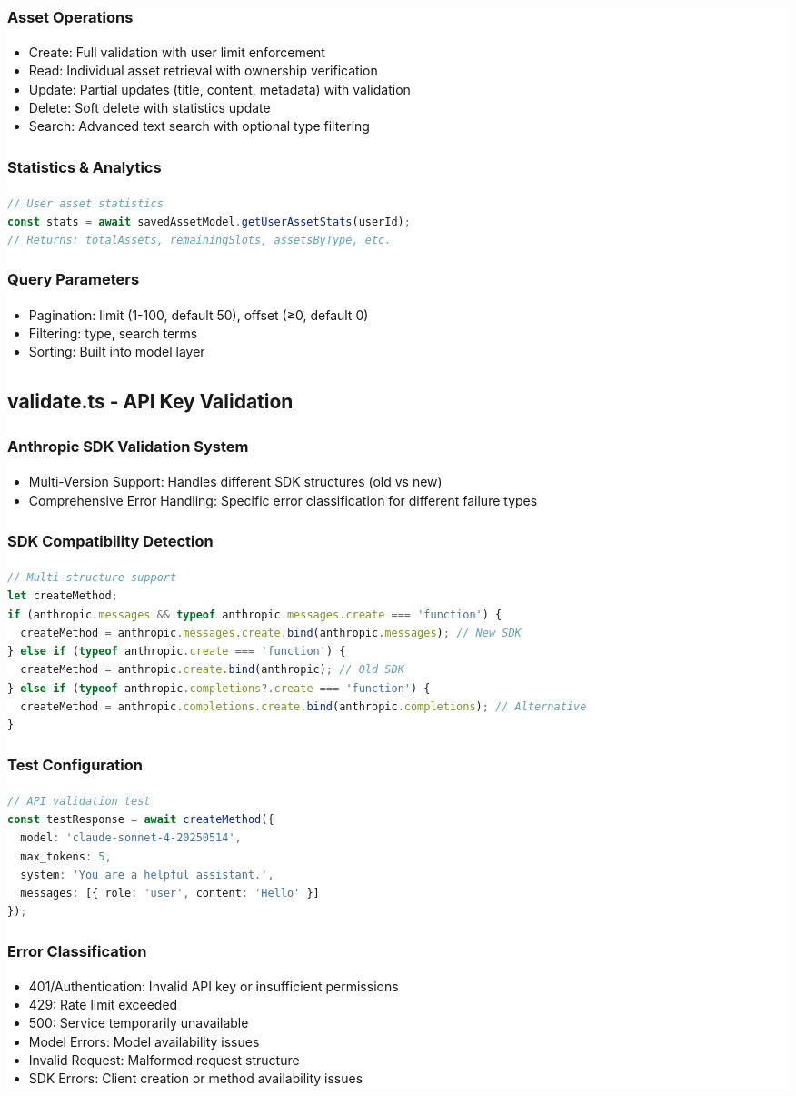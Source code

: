 ### Asset Operations
- Create: Full validation with user limit enforcement
- Read: Individual asset retrieval with ownership verification
- Update: Partial updates (title, content, metadata) with validation
- Delete: Soft delete with statistics update
- Search: Advanced text search with optional type filtering

### Statistics & Analytics
```typescript
// User asset statistics
const stats = await savedAssetModel.getUserAssetStats(userId);
// Returns: totalAssets, remainingSlots, assetsByType, etc.
```

### Query Parameters
- Pagination: limit (1-100, default 50), offset (≥0, default 0)
- Filtering: type, search terms
- Sorting: Built into model layer

## validate.ts - API Key Validation
### Anthropic SDK Validation System
- Multi-Version Support: Handles different SDK structures (old vs new)
- Comprehensive Error Handling: Specific error classification for different failure types

### SDK Compatibility Detection
```typescript
// Multi-structure support
let createMethod;
if (anthropic.messages && typeof anthropic.messages.create === 'function') {
  createMethod = anthropic.messages.create.bind(anthropic.messages); // New SDK
} else if (typeof anthropic.create === 'function') {
  createMethod = anthropic.create.bind(anthropic); // Old SDK
} else if (typeof anthropic.completions?.create === 'function') {
  createMethod = anthropic.completions.create.bind(anthropic.completions); // Alternative
}
```

### Test Configuration
```typescript
// API validation test
const testResponse = await createMethod({
  model: 'claude-sonnet-4-20250514',
  max_tokens: 5,
  system: 'You are a helpful assistant.',
  messages: [{ role: 'user', content: 'Hello' }]
});
```

### Error Classification
- 401/Authentication: Invalid API key or insufficient permissions
- 429: Rate limit exceeded
- 500: Service temporarily unavailable
- Model Errors: Model availability issues
- Invalid Request: Malformed request structure
- SDK Errors: Client creation or method availability issues
